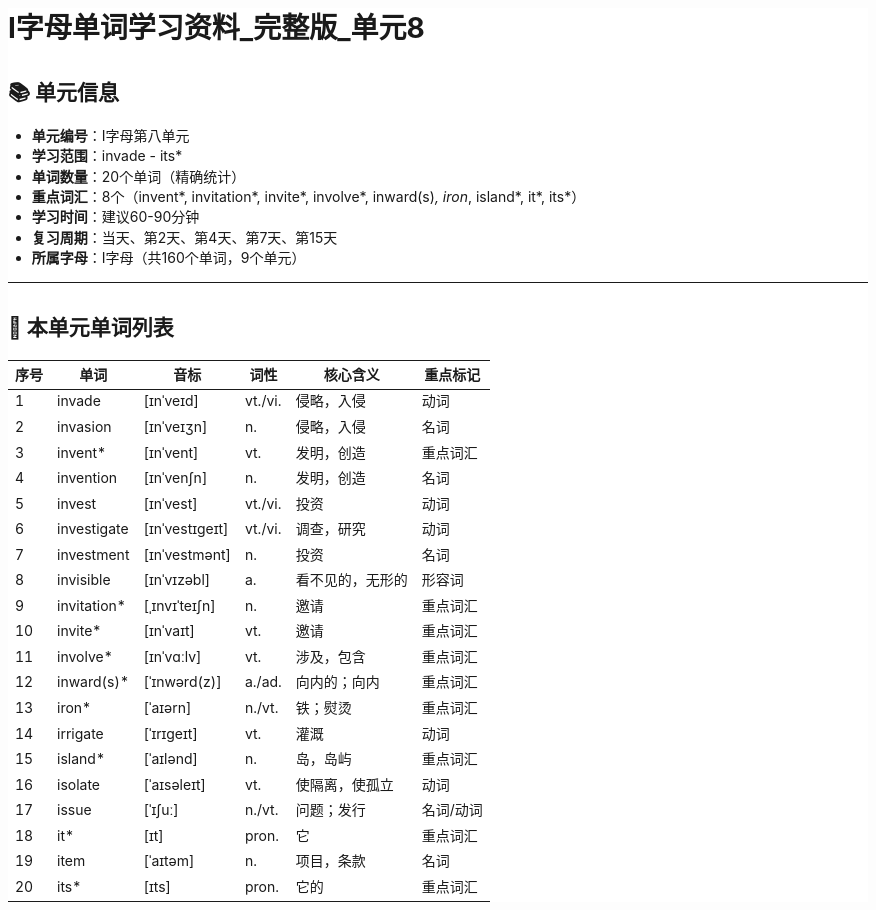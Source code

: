 # I字母单词学习资料_完整版_单元8

## 📚 单元信息

- **单元编号**：I字母第八单元
- **学习范围**：invade - its*
- **单词数量**：20个单词（精确统计）
- **重点词汇**：8个（invent*, invitation*, invite*, involve*, inward(s)*, iron*, island*, it*, its*）
- **学习时间**：建议60-90分钟
- **复习周期**：当天、第2天、第4天、第7天、第15天
- **所属字母**：I字母（共160个单词，9个单元）

---

## 🎯 本单元单词列表

| 序号 | 单词 | 音标 | 词性 | 核心含义 | 重点标记 |
|------|------|------|------|----------|----------|
| 1 | invade | [ɪnˈveɪd] | vt./vi. | 侵略，入侵 | 动词 |
| 2 | invasion | [ɪnˈveɪʒn] | n. | 侵略，入侵 | 名词 |
| 3 | invent* | [ɪnˈvent] | vt. | 发明，创造 | 重点词汇 |
| 4 | invention | [ɪnˈvenʃn] | n. | 发明，创造 | 名词 |
| 5 | invest | [ɪnˈvest] | vt./vi. | 投资 | 动词 |
| 6 | investigate | [ɪnˈvestɪɡeɪt] | vt./vi. | 调查，研究 | 动词 |
| 7 | investment | [ɪnˈvestmənt] | n. | 投资 | 名词 |
| 8 | invisible | [ɪnˈvɪzəbl] | a. | 看不见的，无形的 | 形容词 |
| 9 | invitation* | [ˌɪnvɪˈteɪʃn] | n. | 邀请 | 重点词汇 |
| 10 | invite* | [ɪnˈvaɪt] | vt. | 邀请 | 重点词汇 |
| 11 | involve* | [ɪnˈvɑːlv] | vt. | 涉及，包含 | 重点词汇 |
| 12 | inward(s)* | [ˈɪnwərd(z)] | a./ad. | 向内的；向内 | 重点词汇 |
| 13 | iron* | [ˈaɪərn] | n./vt. | 铁；熨烫 | 重点词汇 |
| 14 | irrigate | [ˈɪrɪɡeɪt] | vt. | 灌溉 | 动词 |
| 15 | island* | [ˈaɪlənd] | n. | 岛，岛屿 | 重点词汇 |
| 16 | isolate | [ˈaɪsəleɪt] | vt. | 使隔离，使孤立 | 动词 |
| 17 | issue | [ˈɪʃuː] | n./vt. | 问题；发行 | 名词/动词 |
| 18 | it* | [ɪt] | pron. | 它 | 重点词汇 |
| 19 | item | [ˈaɪtəm] | n. | 项目，条款 | 名词 |
| 20 | its* | [ɪts] | pron. | 它的 | 重点词汇 |
